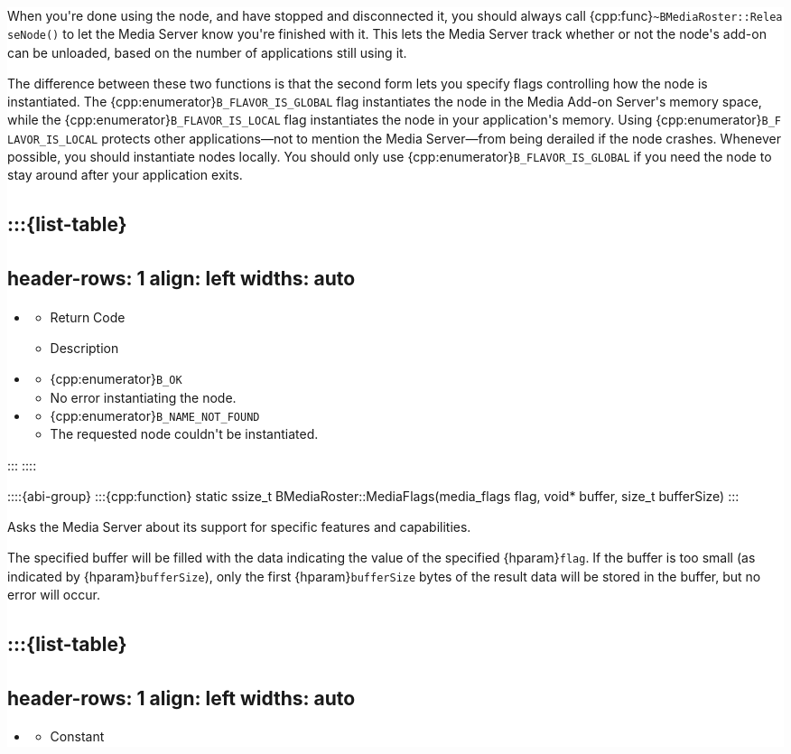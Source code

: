 When you're done using the node, and have stopped and disconnected it, you
should always call {cpp:func}`~BMediaRoster::ReleaseNode()` to let the
Media Server know you're finished with it. This lets the Media Server track
whether or not the node's add-on can be unloaded, based on the number of
applications still using it.

The difference between these two functions is that the second form lets
you specify flags controlling how the node is instantiated. The
{cpp:enumerator}`B_FLAVOR_IS_GLOBAL` flag instantiates the node in the
Media Add-on Server's memory space, while the
{cpp:enumerator}`B_FLAVOR_IS_LOCAL` flag instantiates the node in your
application's memory. Using {cpp:enumerator}`B_FLAVOR_IS_LOCAL` protects
other applications—not to mention the Media Server—from being derailed if
the node crashes. Whenever possible, you should instantiate nodes locally.
You should only use {cpp:enumerator}`B_FLAVOR_IS_GLOBAL` if you need the
node to stay around after your application exits.

:::{list-table}
---
header-rows: 1
align: left
widths: auto
---
-
	- Return Code

	- Description

-
	- {cpp:enumerator}`B_OK`
	- No error instantiating the node.
-
	- {cpp:enumerator}`B_NAME_NOT_FOUND`
	- The requested node couldn't be instantiated.

:::
::::

::::{abi-group}
:::{cpp:function} static ssize_t BMediaRoster::MediaFlags(media_flags flag, void* buffer, size_t bufferSize)
:::

Asks the Media Server about its support for specific features and
capabilities.

The specified buffer will be filled with the data indicating the value of
the specified {hparam}`flag`. If the buffer is too small (as indicated by
{hparam}`bufferSize`), only the first {hparam}`bufferSize` bytes of the
result data will be stored in the buffer, but no error will occur.

:::{list-table}
---
header-rows: 1
align: left
widths: auto
---
-
	- Constant

